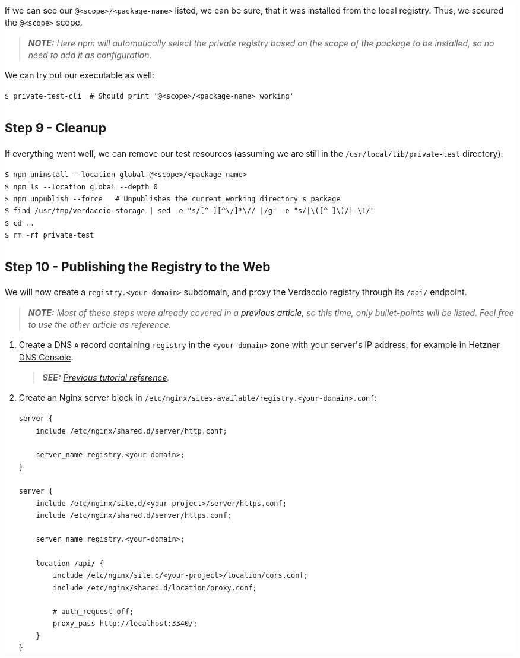 If we can see our `@<scope>/<package-name>` listed, we can be sure, that it was installed from the local registry. Thus, we secured the `@<scope>` scope.

> _**NOTE:** Here npm will automatically select the private registry based on the scope of the package to be installed, so no need to add it as configuration._

We can try out our executable as well:

```shell
$ private-test-cli  # Should print '@<scope>/<package-name> working'
```

## Step 9 - Cleanup

If everything went well, we can remove our test resources (assuming we are still in the `/usr/local/lib/private-test` directory):

```shell
$ npm uninstall --location global @<scope>/<package-name>
$ npm ls --location global --depth 0
$ npm unpublish --force   # Unpublishes the current working directory's package
$ find /usr/tmp/verdaccio-storage | sed -e "s/[^-][^\/]*\// |/g" -e "s/|\([^ ]\)/|-\1/"
$ cd ..
$ rm -rf private-test
```

## Step 10 - Publishing the Registry to the Web

We will now create a `registry.<your-domain>` subdomain, and proxy the Verdaccio registry through its `/api/` endpoint.

>_**NOTE:** Most of these steps were already covered in a [previous article](https://community.hetzner.com/tutorials/nginx-auth-preflight-nodejs-api "Open"), so this time, only bullet-points will be listed. Feel free to use the other article as reference._

1. Create a DNS `A` record containing `registry` in the `<your-domain>` zone with your server's IP address, for example in [Hetzner DNS Console](https://dns.hetzner.com/ "Open").

   > _**SEE:** [Previous tutorial reference](https://community.hetzner.com/tutorials/nginx-auth-preflight-nodejs-api#step-24---add-dns-zone-entry "Open")._

1. Create an Nginx server block in `/etc/nginx/sites-available/registry.<your-domain>.conf`:
   
   ```nginx
   server {
       include /etc/nginx/shared.d/server/http.conf;
   
       server_name registry.<your-domain>;
   }
   
   server {
       include /etc/nginx/site.d/<your-project>/server/https.conf;
       include /etc/nginx/shared.d/server/https.conf;
   
       server_name registry.<your-domain>;
   
       location /api/ {
           include /etc/nginx/site.d/<your-project>/location/cors.conf;
           include /etc/nginx/shared.d/location/proxy.conf;
   
           # auth_request off;
           proxy_pass http://localhost:3340/;
       }
   }
   ```
